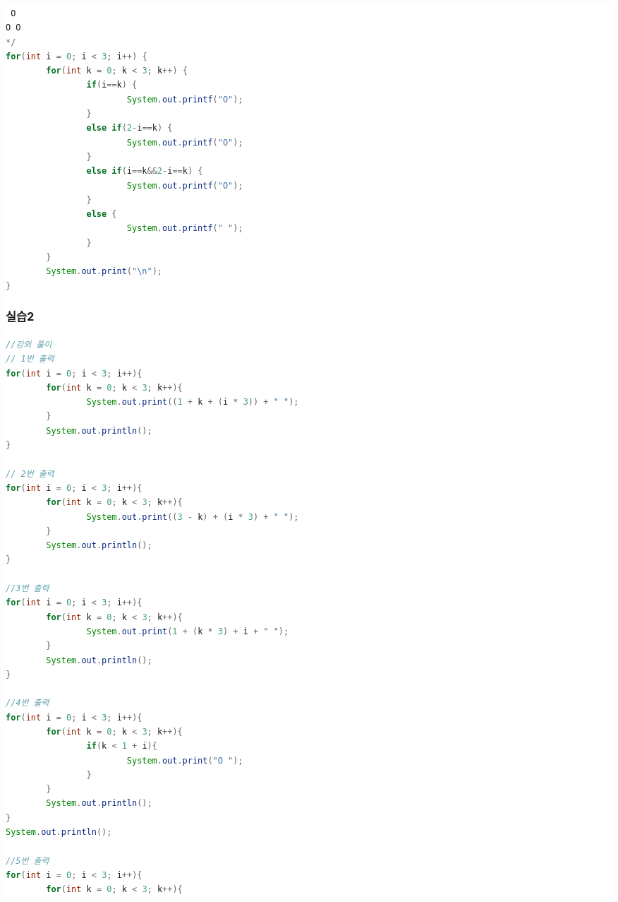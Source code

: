 ```Java
 O
O O
*/
for(int i = 0; i < 3; i++) {
		for(int k = 0; k < 3; k++) {
				if(i==k) {
						System.out.printf("O");
				}
				else if(2-i==k) {
						System.out.printf("O");
				}
				else if(i==k&&2-i==k) {
						System.out.printf("O");
				}
				else {
						System.out.printf(" ");
				}
		}
		System.out.print("\n");
}
```
### 실습2
```Java
//강의 풀이
// 1번 출력
for(int i = 0; i < 3; i++){
		for(int k = 0; k < 3; k++){
				System.out.print((1 + k + (i * 3)) + " ");
		}
		System.out.println();
}

// 2번 출력
for(int i = 0; i < 3; i++){
		for(int k = 0; k < 3; k++){
				System.out.print((3 - k) + (i * 3) + " ");
		}
		System.out.println();
}

//3번 출력
for(int i = 0; i < 3; i++){
		for(int k = 0; k < 3; k++){
				System.out.print(1 + (k * 3) + i + " ");
		}
		System.out.println();
}

//4번 출력
for(int i = 0; i < 3; i++){
		for(int k = 0; k < 3; k++){
				if(k < 1 + i){
						System.out.print("O ");
				}
		}
		System.out.println();
}
System.out.println();

//5번 출력
for(int i = 0; i < 3; i++){
		for(int k = 0; k < 3; k++){
```